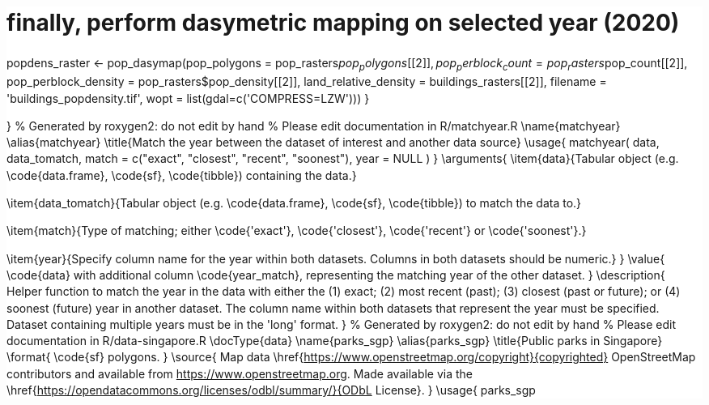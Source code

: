 
# finally, perform dasymetric mapping on selected year (2020)
popdens_raster <- pop_dasymap(pop_polygons = pop_rasters$pop_polygons[[2]],
                              pop_perblock_count = pop_rasters$pop_count[[2]],
                              pop_perblock_density = pop_rasters$pop_density[[2]],
                              land_relative_density = buildings_rasters[[2]],
                              filename = 'buildings_popdensity.tif',
                              wopt = list(gdal=c('COMPRESS=LZW')))
}

}
% Generated by roxygen2: do not edit by hand
% Please edit documentation in R/matchyear.R
\name{matchyear}
\alias{matchyear}
\title{Match the year between the dataset of interest and another data source}
\usage{
matchyear(
  data,
  data_tomatch,
  match = c("exact", "closest", "recent", "soonest"),
  year = NULL
)
}
\arguments{
\item{data}{Tabular object (e.g. \code{data.frame}, \code{sf}, \code{tibble}) containing the data.}

\item{data_tomatch}{Tabular object (e.g. \code{data.frame}, \code{sf}, \code{tibble}) to match the data to.}

\item{match}{Type of matching; either \code{'exact'}, \code{'closest'}, \code{'recent'} or \code{'soonest'}.}

\item{year}{Specify column name for the year within both datasets.
Columns in both datasets should be numeric.}
}
\value{
\code{data} with additional column \code{year_match},
representing the matching year of the other dataset.
}
\description{
Helper function to match the year in the data with either the (1) exact;
(2) most recent (past); (3) closest (past or future); or (4) soonest (future) year in another dataset.
The column name within both datasets that represent the year must be specified.
Dataset containing multiple years must be in the 'long' format.
}
% Generated by roxygen2: do not edit by hand
% Please edit documentation in R/data-singapore.R
\docType{data}
\name{parks_sgp}
\alias{parks_sgp}
\title{Public parks in Singapore}
\format{
\code{sf} polygons.
}
\source{
Map data \href{https://www.openstreetmap.org/copyright}{copyrighted} OpenStreetMap contributors and available from https://www.openstreetmap.org.
Made available via the \href{https://opendatacommons.org/licenses/odbl/summary/}{ODbL License}.
}
\usage{
parks_sgp